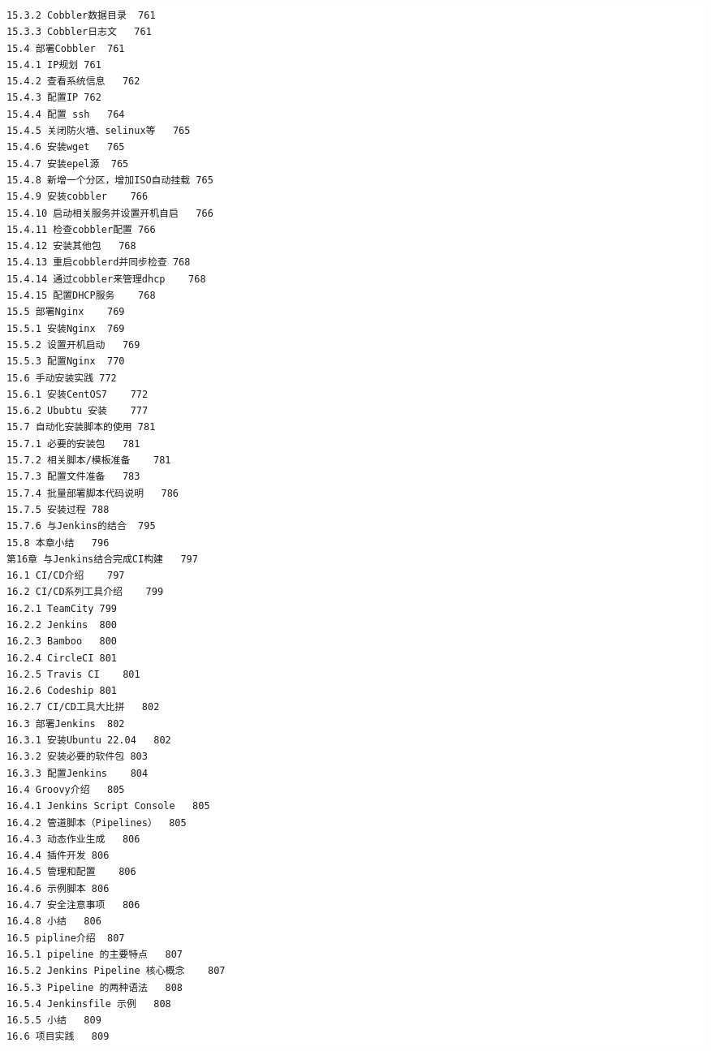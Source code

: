 ```shell
15.3.2 Cobbler数据目录	761
15.3.3 Cobbler日志文	761
15.4 部署Cobbler	761
15.4.1 IP规划	761
15.4.2 查看系统信息	762
15.4.3 配置IP	762
15.4.4 配置 ssh	764
15.4.5 关闭防火墙、selinux等	765
15.4.6 安装wget	765
15.4.7 安装epel源	765
15.4.8 新增一个分区，增加ISO自动挂载	765
15.4.9 安装cobbler	766
15.4.10 启动相关服务并设置开机自启	766
15.4.11 检查cobbler配置	766
15.4.12 安装其他包	768
15.4.13 重启cobblerd并同步检查	768
15.4.14 通过cobbler来管理dhcp	768
15.4.15 配置DHCP服务	768
15.5 部署Nginx	769
15.5.1 安装Nginx	769
15.5.2 设置开机启动	769
15.5.3 配置Nginx	770
15.6 手动安装实践	772
15.6.1 安装CentOS7	772
15.6.2 Ububtu 安装	777
15.7 自动化安装脚本的使用	781
15.7.1 必要的安装包	781
15.7.2 相关脚本/模板准备	781
15.7.3 配置文件准备	783
15.7.4 批量部署脚本代码说明	786
15.7.5 安装过程	788
15.7.6 与Jenkins的结合	795
15.8 本章小结	796
第16章 与Jenkins结合完成CI构建	797
16.1 CI/CD介绍	797
16.2 CI/CD系列工具介绍	799
16.2.1 TeamCity	799
16.2.2 Jenkins	800
16.2.3 Bamboo	800
16.2.4 CircleCI	801
16.2.5 Travis CI	801
16.2.6 Codeship	801
16.2.7 CI/CD工具大比拼	802
16.3 部署Jenkins	802
16.3.1 安装Ubuntu 22.04	802
16.3.2 安装必要的软件包	803
16.3.3 配置Jenkins	804
16.4 Groovy介绍	805
16.4.1 Jenkins Script Console	805
16.4.2 管道脚本（Pipelines）	805
16.4.3 动态作业生成	806
16.4.4 插件开发	806
16.4.5 管理和配置	806
16.4.6 示例脚本	806
16.4.7 安全注意事项	806
16.4.8 小结	806
16.5 pipline介绍	807
16.5.1 pipeline 的主要特点	807
16.5.2 Jenkins Pipeline 核心概念	807
16.5.3 Pipeline 的两种语法	808
16.5.4 Jenkinsfile 示例	808
16.5.5 小结	809
16.6 项目实践	809
```